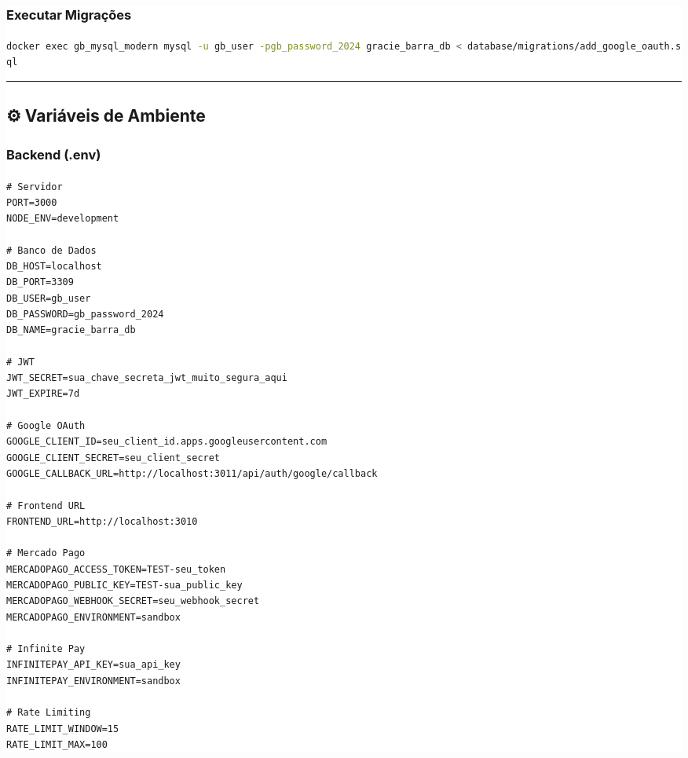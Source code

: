 ### Executar Migrações

```bash
docker exec gb_mysql_modern mysql -u gb_user -pgb_password_2024 gracie_barra_db < database/migrations/add_google_oauth.sql
```

---

## ⚙️ Variáveis de Ambiente

### Backend (.env)

```env
# Servidor
PORT=3000
NODE_ENV=development

# Banco de Dados
DB_HOST=localhost
DB_PORT=3309
DB_USER=gb_user
DB_PASSWORD=gb_password_2024
DB_NAME=gracie_barra_db

# JWT
JWT_SECRET=sua_chave_secreta_jwt_muito_segura_aqui
JWT_EXPIRE=7d

# Google OAuth
GOOGLE_CLIENT_ID=seu_client_id.apps.googleusercontent.com
GOOGLE_CLIENT_SECRET=seu_client_secret
GOOGLE_CALLBACK_URL=http://localhost:3011/api/auth/google/callback

# Frontend URL
FRONTEND_URL=http://localhost:3010

# Mercado Pago
MERCADOPAGO_ACCESS_TOKEN=TEST-seu_token
MERCADOPAGO_PUBLIC_KEY=TEST-sua_public_key
MERCADOPAGO_WEBHOOK_SECRET=seu_webhook_secret
MERCADOPAGO_ENVIRONMENT=sandbox

# Infinite Pay
INFINITEPAY_API_KEY=sua_api_key
INFINITEPAY_ENVIRONMENT=sandbox

# Rate Limiting
RATE_LIMIT_WINDOW=15
RATE_LIMIT_MAX=100
```
